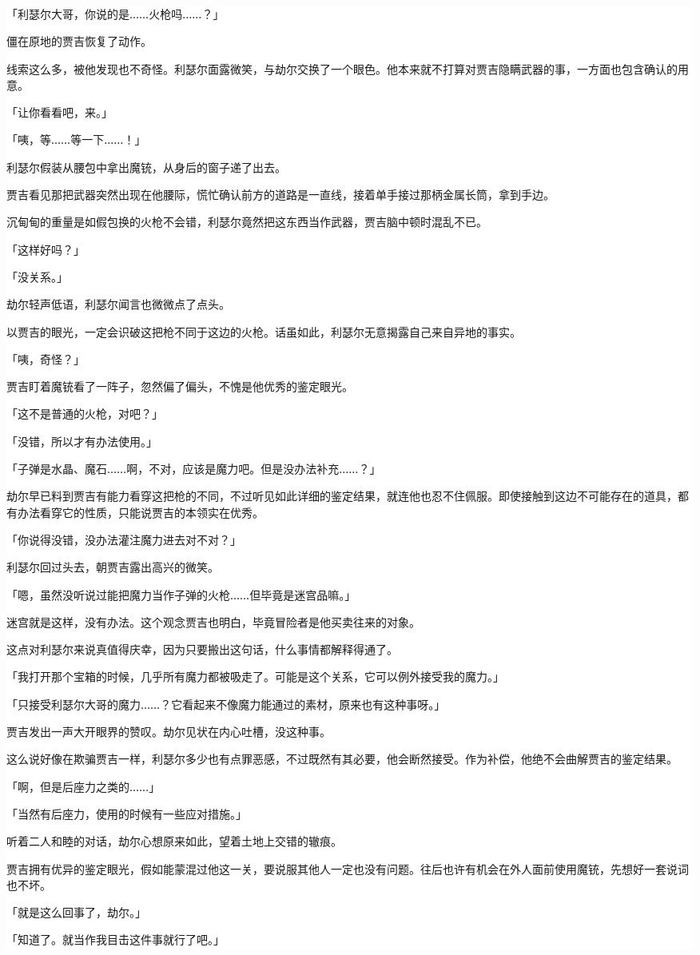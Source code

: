 「利瑟尔大哥，你说的是……火枪吗……？」

僵在原地的贾吉恢复了动作。

线索这么多，被他发现也不奇怪。利瑟尔面露微笑，与劫尔交换了一个眼色。他本来就不打算对贾吉隐瞒武器的事，一方面也包含确认的用意。

「让你看看吧，来。」

「咦，等……等一下……！」

利瑟尔假装从腰包中拿出魔铳，从身后的窗子递了出去。

贾吉看见那把武器突然出现在他腰际，慌忙确认前方的道路是一直线，接着单手接过那柄金属长筒，拿到手边。

沉甸甸的重量是如假包换的火枪不会错，利瑟尔竟然把这东西当作武器，贾吉脑中顿时混乱不已。

「这样好吗？」

「没关系。」

劫尔轻声低语，利瑟尔闻言也微微点了点头。

以贾吉的眼光，一定会识破这把枪不同于这边的火枪。话虽如此，利瑟尔无意揭露自己来自异地的事实。

「咦，奇怪？」

贾吉盯着魔铳看了一阵子，忽然偏了偏头，不愧是他优秀的鉴定眼光。

「这不是普通的火枪，对吧？」

「没错，所以才有办法使用。」

「子弹是水晶、魔石……啊，不对，应该是魔力吧。但是没办法补充……？」

劫尔早已料到贾吉有能力看穿这把枪的不同，不过听见如此详细的鉴定结果，就连他也忍不住佩服。即使接触到这边不可能存在的道具，都有办法看穿它的性质，只能说贾吉的本领实在优秀。

「你说得没错，没办法灌注魔力进去对不对？」

利瑟尔回过头去，朝贾吉露出高兴的微笑。

「嗯，虽然没听说过能把魔力当作子弹的火枪……但毕竟是迷宫品嘛。」

迷宫就是这样，没有办法。这个观念贾吉也明白，毕竟冒险者是他买卖往来的对象。

这点对利瑟尔来说真值得庆幸，因为只要搬出这句话，什么事情都解释得通了。

「我打开那个宝箱的时候，几乎所有魔力都被吸走了。可能是这个关系，它可以例外接受我的魔力。」

「只接受利瑟尔大哥的魔力……？它看起来不像魔力能通过的素材，原来也有这种事呀。」

贾吉发出一声大开眼界的赞叹。劫尔见状在内心吐槽，没这种事。

这么说好像在欺骗贾吉一样，利瑟尔多少也有点罪恶感，不过既然有其必要，他会断然接受。作为补偿，他绝不会曲解贾吉的鉴定结果。

「啊，但是后座力之类的……」

「当然有后座力，使用的时候有一些应对措施。」

听着二人和睦的对话，劫尔心想原来如此，望着土地上交错的辙痕。

贾吉拥有优异的鉴定眼光，假如能蒙混过他这一关，要说服其他人一定也没有问题。往后也许有机会在外人面前使用魔铳，先想好一套说词也不坏。

「就是这么回事了，劫尔。」

「知道了。就当作我目击这件事就行了吧。」
